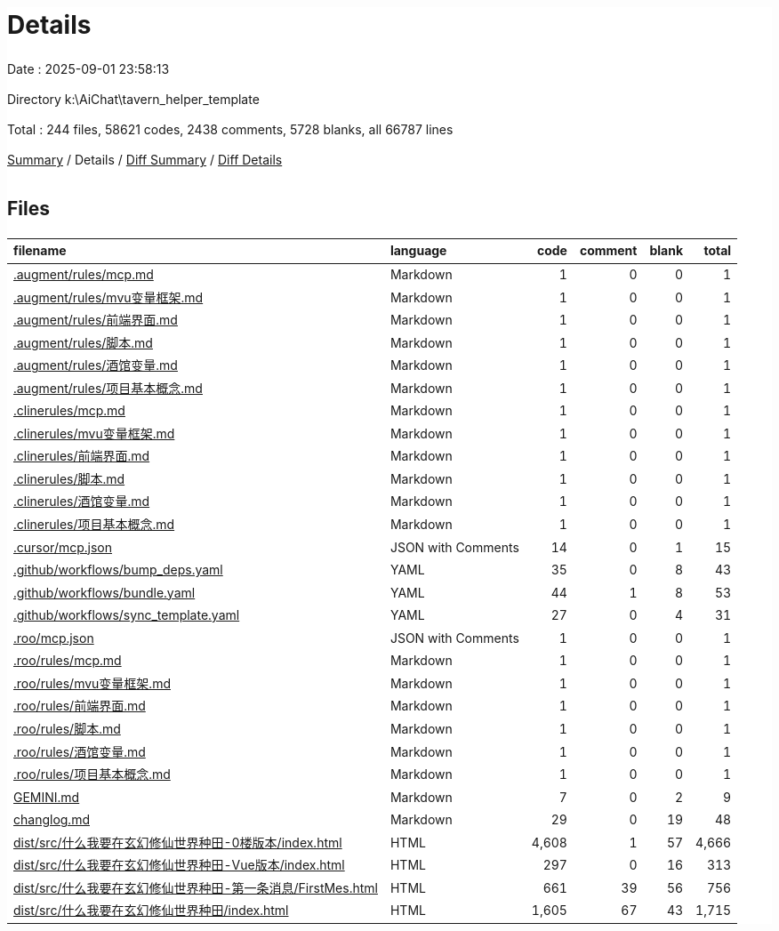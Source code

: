 # Details

Date : 2025-09-01 23:58:13

Directory k:\\AiChat\\tavern_helper_template

Total : 244 files,  58621 codes, 2438 comments, 5728 blanks, all 66787 lines

[Summary](results.md) / Details / [Diff Summary](diff.md) / [Diff Details](diff-details.md)

## Files
| filename | language | code | comment | blank | total |
| :--- | :--- | ---: | ---: | ---: | ---: |
| [.augment/rules/mcp.md](/.augment/rules/mcp.md) | Markdown | 1 | 0 | 0 | 1 |
| [.augment/rules/mvu变量框架.md](/.augment/rules/mvu%E5%8F%98%E9%87%8F%E6%A1%86%E6%9E%B6.md) | Markdown | 1 | 0 | 0 | 1 |
| [.augment/rules/前端界面.md](/.augment/rules/%E5%89%8D%E7%AB%AF%E7%95%8C%E9%9D%A2.md) | Markdown | 1 | 0 | 0 | 1 |
| [.augment/rules/脚本.md](/.augment/rules/%E8%84%9A%E6%9C%AC.md) | Markdown | 1 | 0 | 0 | 1 |
| [.augment/rules/酒馆变量.md](/.augment/rules/%E9%85%92%E9%A6%86%E5%8F%98%E9%87%8F.md) | Markdown | 1 | 0 | 0 | 1 |
| [.augment/rules/项目基本概念.md](/.augment/rules/%E9%A1%B9%E7%9B%AE%E5%9F%BA%E6%9C%AC%E6%A6%82%E5%BF%B5.md) | Markdown | 1 | 0 | 0 | 1 |
| [.clinerules/mcp.md](/.clinerules/mcp.md) | Markdown | 1 | 0 | 0 | 1 |
| [.clinerules/mvu变量框架.md](/.clinerules/mvu%E5%8F%98%E9%87%8F%E6%A1%86%E6%9E%B6.md) | Markdown | 1 | 0 | 0 | 1 |
| [.clinerules/前端界面.md](/.clinerules/%E5%89%8D%E7%AB%AF%E7%95%8C%E9%9D%A2.md) | Markdown | 1 | 0 | 0 | 1 |
| [.clinerules/脚本.md](/.clinerules/%E8%84%9A%E6%9C%AC.md) | Markdown | 1 | 0 | 0 | 1 |
| [.clinerules/酒馆变量.md](/.clinerules/%E9%85%92%E9%A6%86%E5%8F%98%E9%87%8F.md) | Markdown | 1 | 0 | 0 | 1 |
| [.clinerules/项目基本概念.md](/.clinerules/%E9%A1%B9%E7%9B%AE%E5%9F%BA%E6%9C%AC%E6%A6%82%E5%BF%B5.md) | Markdown | 1 | 0 | 0 | 1 |
| [.cursor/mcp.json](/.cursor/mcp.json) | JSON with Comments | 14 | 0 | 1 | 15 |
| [.github/workflows/bump\_deps.yaml](/.github/workflows/bump_deps.yaml) | YAML | 35 | 0 | 8 | 43 |
| [.github/workflows/bundle.yaml](/.github/workflows/bundle.yaml) | YAML | 44 | 1 | 8 | 53 |
| [.github/workflows/sync\_template.yaml](/.github/workflows/sync_template.yaml) | YAML | 27 | 0 | 4 | 31 |
| [.roo/mcp.json](/.roo/mcp.json) | JSON with Comments | 1 | 0 | 0 | 1 |
| [.roo/rules/mcp.md](/.roo/rules/mcp.md) | Markdown | 1 | 0 | 0 | 1 |
| [.roo/rules/mvu变量框架.md](/.roo/rules/mvu%E5%8F%98%E9%87%8F%E6%A1%86%E6%9E%B6.md) | Markdown | 1 | 0 | 0 | 1 |
| [.roo/rules/前端界面.md](/.roo/rules/%E5%89%8D%E7%AB%AF%E7%95%8C%E9%9D%A2.md) | Markdown | 1 | 0 | 0 | 1 |
| [.roo/rules/脚本.md](/.roo/rules/%E8%84%9A%E6%9C%AC.md) | Markdown | 1 | 0 | 0 | 1 |
| [.roo/rules/酒馆变量.md](/.roo/rules/%E9%85%92%E9%A6%86%E5%8F%98%E9%87%8F.md) | Markdown | 1 | 0 | 0 | 1 |
| [.roo/rules/项目基本概念.md](/.roo/rules/%E9%A1%B9%E7%9B%AE%E5%9F%BA%E6%9C%AC%E6%A6%82%E5%BF%B5.md) | Markdown | 1 | 0 | 0 | 1 |
| [GEMINI.md](/GEMINI.md) | Markdown | 7 | 0 | 2 | 9 |
| [changlog.md](/changlog.md) | Markdown | 29 | 0 | 19 | 48 |
| [dist/src/什么我要在玄幻修仙世界种田-0楼版本/index.html](/dist/src/%E4%BB%80%E4%B9%88%E6%88%91%E8%A6%81%E5%9C%A8%E7%8E%84%E5%B9%BB%E4%BF%AE%E4%BB%99%E4%B8%96%E7%95%8C%E7%A7%8D%E7%94%B0-0%E6%A5%BC%E7%89%88%E6%9C%AC/index.html) | HTML | 4,608 | 1 | 57 | 4,666 |
| [dist/src/什么我要在玄幻修仙世界种田-Vue版本/index.html](/dist/src/%E4%BB%80%E4%B9%88%E6%88%91%E8%A6%81%E5%9C%A8%E7%8E%84%E5%B9%BB%E4%BF%AE%E4%BB%99%E4%B8%96%E7%95%8C%E7%A7%8D%E7%94%B0-Vue%E7%89%88%E6%9C%AC/index.html) | HTML | 297 | 0 | 16 | 313 |
| [dist/src/什么我要在玄幻修仙世界种田-第一条消息/FirstMes.html](/dist/src/%E4%BB%80%E4%B9%88%E6%88%91%E8%A6%81%E5%9C%A8%E7%8E%84%E5%B9%BB%E4%BF%AE%E4%BB%99%E4%B8%96%E7%95%8C%E7%A7%8D%E7%94%B0-%E7%AC%AC%E4%B8%80%E6%9D%A1%E6%B6%88%E6%81%AF/FirstMes.html) | HTML | 661 | 39 | 56 | 756 |
| [dist/src/什么我要在玄幻修仙世界种田/index.html](/dist/src/%E4%BB%80%E4%B9%88%E6%88%91%E8%A6%81%E5%9C%A8%E7%8E%84%E5%B9%BB%E4%BF%AE%E4%BB%99%E4%B8%96%E7%95%8C%E7%A7%8D%E7%94%B0/index.html) | HTML | 1,605 | 67 | 43 | 1,715 |